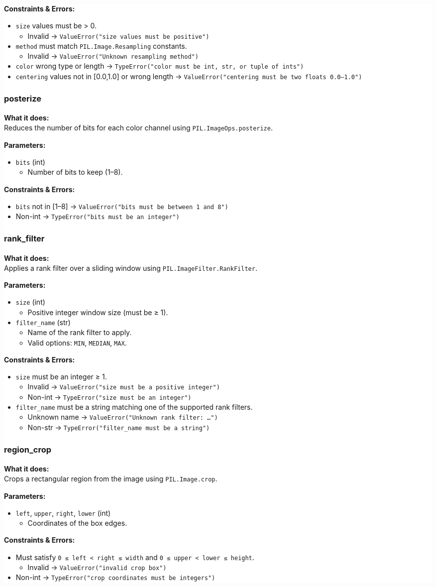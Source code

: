 **Constraints & Errors:**  
- `size` values must be > 0.  
  - Invalid → `ValueError("size values must be positive")`  
- `method` must match `PIL.Image.Resampling` constants.  
  - Invalid → `ValueError("Unknown resampling method")`  
- `color` wrong type or length → `TypeError("color must be int, str, or tuple of ints")`  
- `centering` values not in [0.0,1.0] or wrong length → `ValueError("centering must be two floats 0.0–1.0")`  

### posterize  
**What it does:**  
Reduces the number of bits for each color channel using `PIL.ImageOps.posterize`.  

**Parameters:**  
- `bits` (int)  
  - Number of bits to keep (1–8).  

**Constraints & Errors:**  
- `bits` not in [1–8] → `ValueError("bits must be between 1 and 8")`  
- Non-int → `TypeError("bits must be an integer")`

### rank_filter  
**What it does:**  
Applies a rank filter over a sliding window using `PIL.ImageFilter.RankFilter`.  

**Parameters:**  
- `size` (int)  
  - Positive integer window size (must be ≥ 1).  
- `filter_name` (str)  
  - Name of the rank filter to apply.
  - Valid options: `MIN`, `MEDIAN`, `MAX`.

**Constraints & Errors:**  
- `size` must be an integer ≥ 1.  
  - Invalid → `ValueError("size must be a positive integer")`  
  - Non-int → `TypeError("size must be an integer")`  
- `filter_name` must be a string matching one of the supported rank filters.  
  - Unknown name → `ValueError("Unknown rank filter: …")`  
  - Non-str → `TypeError("filter_name must be a string")`  

### region_crop  
**What it does:**  
Crops a rectangular region from the image using `PIL.Image.crop`.  

**Parameters:**  
- `left`, `upper`, `right`, `lower` (int)  
  - Coordinates of the box edges.  

**Constraints & Errors:**  
- Must satisfy `0 ≤ left < right ≤ width` and `0 ≤ upper < lower ≤ height`.  
  - Invalid → `ValueError("invalid crop box")`  
- Non-int → `TypeError("crop coordinates must be integers")`  
